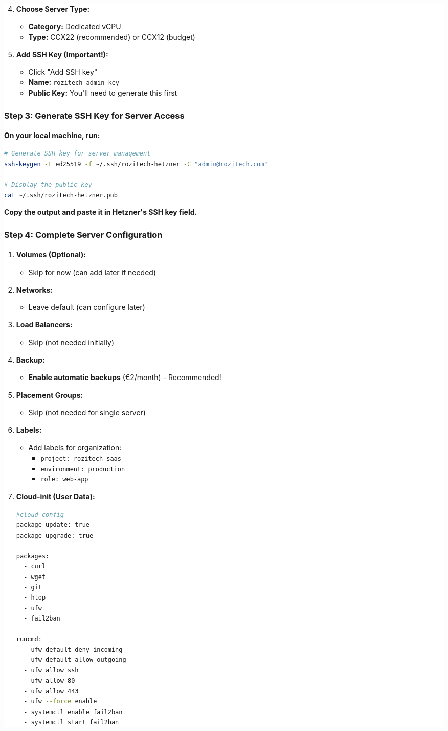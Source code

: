 4. **Choose Server Type:**
   - **Category:** Dedicated vCPU
   - **Type:** CCX22 (recommended) or CCX12 (budget)

5. **Add SSH Key (Important!):**
   - Click "Add SSH key"
   - **Name:** `rozitech-admin-key`
   - **Public Key:** You'll need to generate this first

### Step 3: Generate SSH Key for Server Access

**On your local machine, run:**

```bash
# Generate SSH key for server management
ssh-keygen -t ed25519 -f ~/.ssh/rozitech-hetzner -C "admin@rozitech.com"

# Display the public key
cat ~/.ssh/rozitech-hetzner.pub
```

**Copy the output and paste it in Hetzner's SSH key field.**

### Step 4: Complete Server Configuration

1. **Volumes (Optional):**
   - Skip for now (can add later if needed)

2. **Networks:**
   - Leave default (can configure later)

3. **Load Balancers:**
   - Skip (not needed initially)

4. **Backup:**
   - **Enable automatic backups** (€2/month) - Recommended!

5. **Placement Groups:**
   - Skip (not needed for single server)

6. **Labels:**
   - Add labels for organization:
     - `project: rozitech-saas`
     - `environment: production`
     - `role: web-app`

7. **Cloud-init (User Data):**
   ```bash
   #cloud-config
   package_update: true
   package_upgrade: true
   
   packages:
     - curl
     - wget
     - git
     - htop
     - ufw
     - fail2ban
   
   runcmd:
     - ufw default deny incoming
     - ufw default allow outgoing
     - ufw allow ssh
     - ufw allow 80
     - ufw allow 443
     - ufw --force enable
     - systemctl enable fail2ban
     - systemctl start fail2ban
   ```
